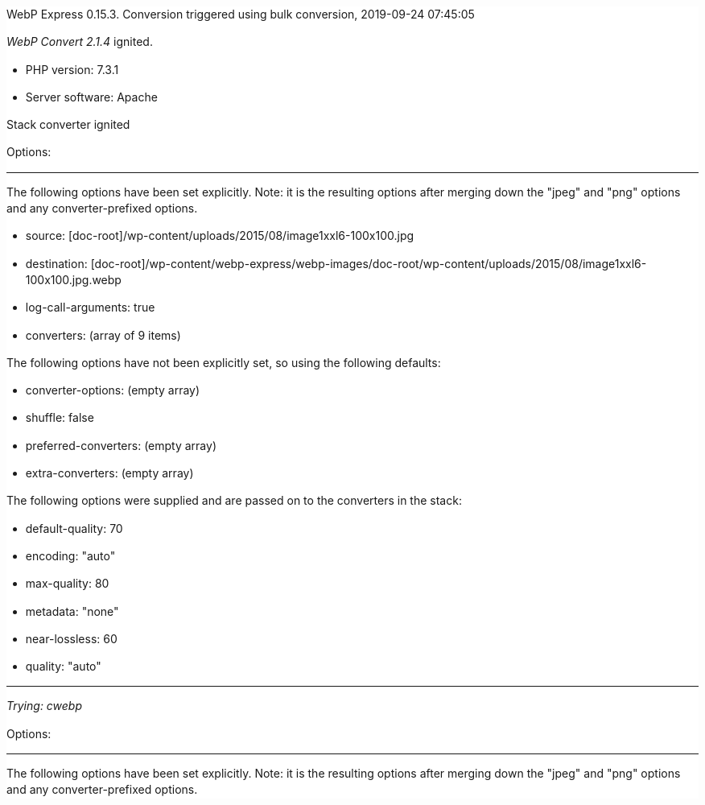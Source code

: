 WebP Express 0.15.3. Conversion triggered using bulk conversion, 2019-09-24 07:45:05


*WebP Convert 2.1.4*  ignited.

- PHP version: 7.3.1

- Server software: Apache


Stack converter ignited


Options:

------------

The following options have been set explicitly. Note: it is the resulting options after merging down the "jpeg" and "png" options and any converter-prefixed options.

- source: [doc-root]/wp-content/uploads/2015/08/image1xxl6-100x100.jpg

- destination: [doc-root]/wp-content/webp-express/webp-images/doc-root/wp-content/uploads/2015/08/image1xxl6-100x100.jpg.webp

- log-call-arguments: true

- converters: (array of 9 items)


The following options have not been explicitly set, so using the following defaults:

- converter-options: (empty array)

- shuffle: false

- preferred-converters: (empty array)

- extra-converters: (empty array)


The following options were supplied and are passed on to the converters in the stack:

- default-quality: 70

- encoding: "auto"

- max-quality: 80

- metadata: "none"

- near-lossless: 60

- quality: "auto"

------------



*Trying: cwebp* 


Options:

------------

The following options have been set explicitly. Note: it is the resulting options after merging down the "jpeg" and "png" options and any converter-prefixed options.
